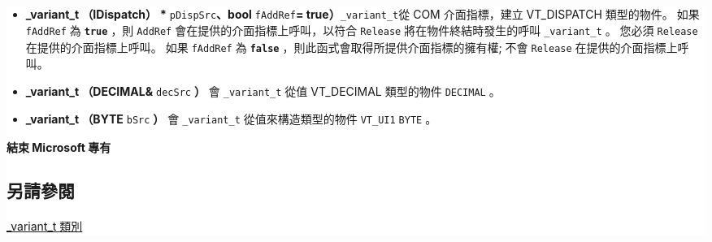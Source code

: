 - **_variant_t （IDispatch）** <strong>\*</strong> `pDispSrc`**、bool** `fAddRef`**= true）**`_variant_t`從 COM 介面指標，建立 VT_DISPATCH 類型的物件。       如果 `fAddRef` 為 **`true`** ，則 `AddRef` 會在提供的介面指標上呼叫，以符合 `Release` 將在物件終結時發生的呼叫 `_variant_t` 。 您必須 `Release` 在提供的介面指標上呼叫。 如果 `fAddRef` 為 **`false`** ，則此函式會取得所提供介面指標的擁有權; 不會 `Release` 在提供的介面指標上呼叫。

- **_variant_t （DECIMAL&** `decSrc` **）** 會 `_variant_t` 從值 VT_DECIMAL 類型的物件 `DECIMAL` 。    

- **_variant_t （BYTE** `bSrc` **）** 會 `_variant_t` 從值來構造類型的物件 `VT_UI1` `BYTE` 。    

**結束 Microsoft 專有**

## <a name="see-also"></a>另請參閱

[_variant_t 類別](../cpp/variant-t-class.md)

